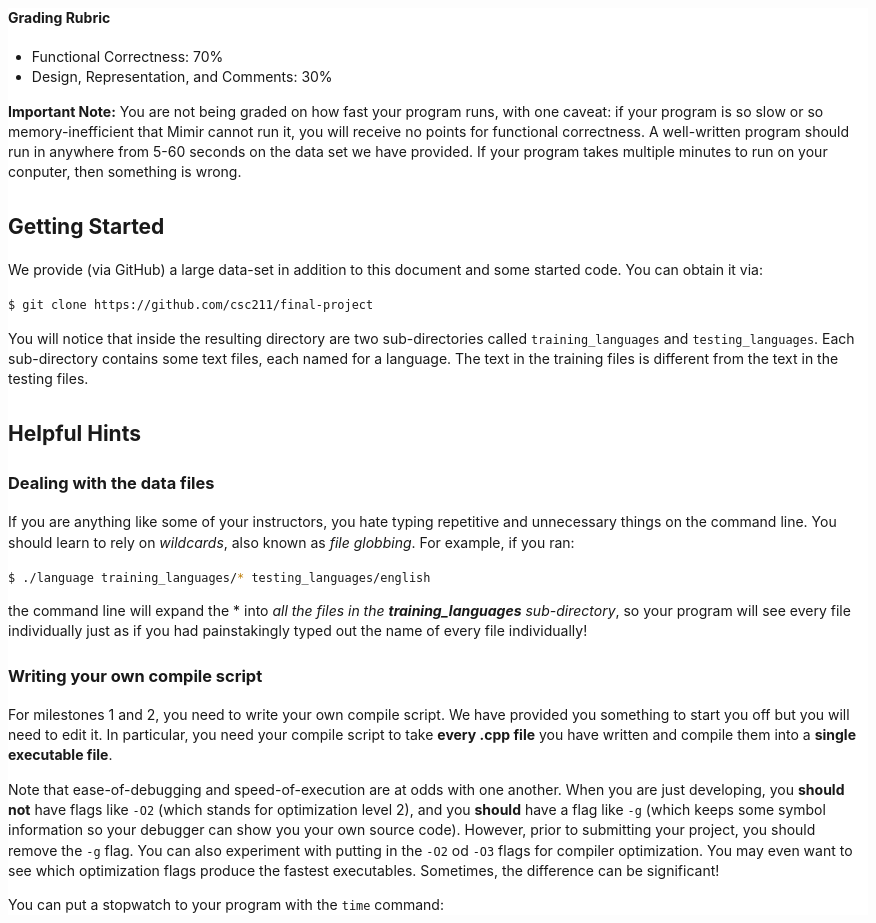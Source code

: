 #### Grading Rubric

* Functional Correctness: 70%
* Design, Representation, and Comments: 30%

**Important Note:** You are not being graded on how fast your program runs, with one caveat: if your program is so slow or so memory-inefficient that Mimir cannot run it, you will receive no points for functional correctness. A well-written program should run in anywhere from 5-60 seconds on the data set we have provided. If your program takes multiple minutes to run on your conputer, then something is wrong.

## Getting Started

We provide (via GitHub) a large data-set in addition to this document and some started code. You can obtain it via:

```bash
$ git clone https://github.com/csc211/final-project
```

You will notice that inside the resulting directory are two sub-directories called `training_languages` and `testing_languages`. Each sub-directory contains some text files, each named for a language. The text in the training files is different from the text in the testing files.

## Helpful Hints

### Dealing with the data files

If you are anything like some of your instructors, you hate typing repetitive and unnecessary things on the command line. You should learn to rely on *wildcards*, also known as *file globbing*. For example, if you ran:

```bash
$ ./language training_languages/* testing_languages/english
```

the command line will expand the * into *all the files in the **training_languages** sub-directory*, so your program will see every file individually just as if you had painstakingly typed out the name of every file individually!

### Writing your own compile script

For milestones 1 and 2, you need to write your own compile script. We have provided you something to start you off but you will need to edit it. In particular, you need your compile script to take **every .cpp file** you have written and compile them into a **single executable file**.

Note that ease-of-debugging and speed-of-execution are at odds with one another. When you are just developing, you **should not** have flags like `-O2` (which stands for optimization level 2), and you **should** have a flag like `-g` (which keeps some symbol information so your debugger can show you your own source code). However, prior to submitting your project, you should remove the `-g` flag. You can also experiment with putting in the `-O2` od `-O3` flags for compiler optimization. You may even want to see which optimization flags produce the fastest executables. Sometimes, the difference can be significant!

You can put a stopwatch to your program with the `time` command:

